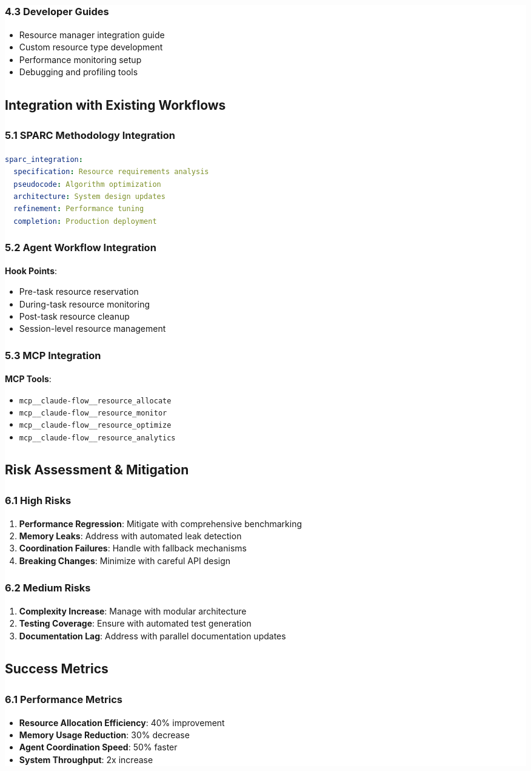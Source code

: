 ### 4.3 Developer Guides
- Resource manager integration guide
- Custom resource type development
- Performance monitoring setup
- Debugging and profiling tools

## Integration with Existing Workflows

### 5.1 SPARC Methodology Integration
```yaml
sparc_integration:
  specification: Resource requirements analysis
  pseudocode: Algorithm optimization
  architecture: System design updates
  refinement: Performance tuning
  completion: Production deployment
```

### 5.2 Agent Workflow Integration
**Hook Points**:
- Pre-task resource reservation
- During-task resource monitoring
- Post-task resource cleanup
- Session-level resource management

### 5.3 MCP Integration
**MCP Tools**:
- `mcp__claude-flow__resource_allocate`
- `mcp__claude-flow__resource_monitor`
- `mcp__claude-flow__resource_optimize`
- `mcp__claude-flow__resource_analytics`

## Risk Assessment & Mitigation

### 6.1 High Risks
1. **Performance Regression**: Mitigate with comprehensive benchmarking
2. **Memory Leaks**: Address with automated leak detection
3. **Coordination Failures**: Handle with fallback mechanisms
4. **Breaking Changes**: Minimize with careful API design

### 6.2 Medium Risks
1. **Complexity Increase**: Manage with modular architecture
2. **Testing Coverage**: Ensure with automated test generation
3. **Documentation Lag**: Address with parallel documentation updates

## Success Metrics

### 6.1 Performance Metrics
- **Resource Allocation Efficiency**: 40% improvement
- **Memory Usage Reduction**: 30% decrease
- **Agent Coordination Speed**: 50% faster
- **System Throughput**: 2x increase
